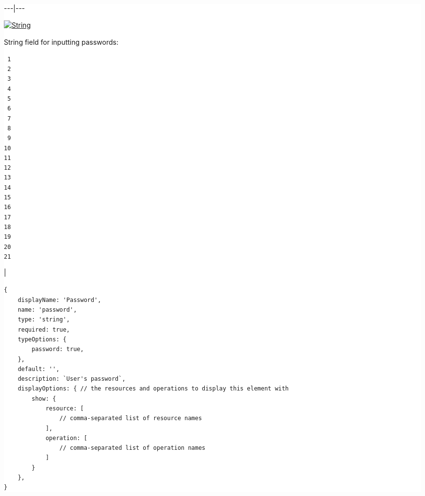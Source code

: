   
---|---  
  
[![String](../../../../../_images/integrations/creating-nodes/string.png)](https://docs.n8n.io/_images/integrations/creating-nodes/string.png)

String field for inputting passwords:
    
    
     1
     2
     3
     4
     5
     6
     7
     8
     9
    10
    11
    12
    13
    14
    15
    16
    17
    18
    19
    20
    21

| 
    
    
    {
    	displayName: 'Password',
    	name: 'password',
    	type: 'string',
    	required: true,
    	typeOptions: {
    		password: true,
    	},
    	default: '',
    	description: `User's password`,
    	displayOptions: { // the resources and operations to display this element with
    		show: {
    			resource: [
    				// comma-separated list of resource names
    			],
    			operation: [
    				// comma-separated list of operation names
    			]
    		}
    	},
    }
      